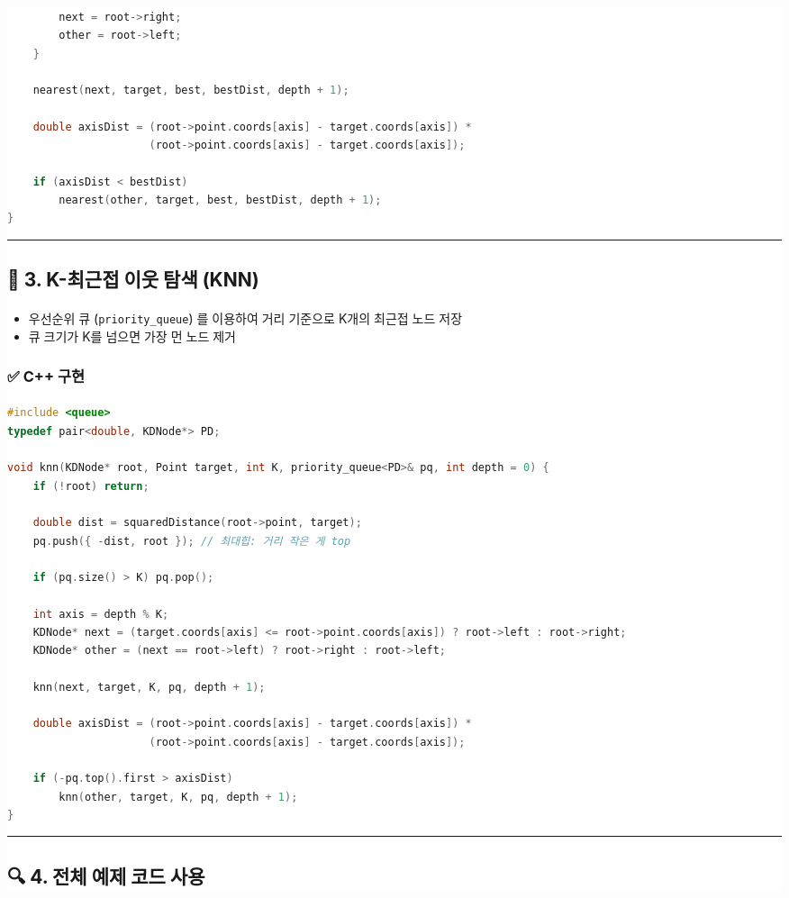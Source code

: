 ```cpp
        next = root->right;
        other = root->left;
    }

    nearest(next, target, best, bestDist, depth + 1);

    double axisDist = (root->point.coords[axis] - target.coords[axis]) *
                      (root->point.coords[axis] - target.coords[axis]);

    if (axisDist < bestDist)
        nearest(other, target, best, bestDist, depth + 1);
}
```

---

## 👥 3. K-최근접 이웃 탐색 (KNN)

- 우선순위 큐 (`priority_queue`) 를 이용하여 거리 기준으로 K개의 최근접 노드 저장
- 큐 크기가 K를 넘으면 가장 먼 노드 제거

### ✅ C++ 구현

```cpp
#include <queue>
typedef pair<double, KDNode*> PD;

void knn(KDNode* root, Point target, int K, priority_queue<PD>& pq, int depth = 0) {
    if (!root) return;

    double dist = squaredDistance(root->point, target);
    pq.push({ -dist, root }); // 최대힙: 거리 작은 게 top

    if (pq.size() > K) pq.pop();

    int axis = depth % K;
    KDNode* next = (target.coords[axis] <= root->point.coords[axis]) ? root->left : root->right;
    KDNode* other = (next == root->left) ? root->right : root->left;

    knn(next, target, K, pq, depth + 1);

    double axisDist = (root->point.coords[axis] - target.coords[axis]) *
                      (root->point.coords[axis] - target.coords[axis]);

    if (-pq.top().first > axisDist)
        knn(other, target, K, pq, depth + 1);
}
```

---

## 🔍 4. 전체 예제 코드 사용

